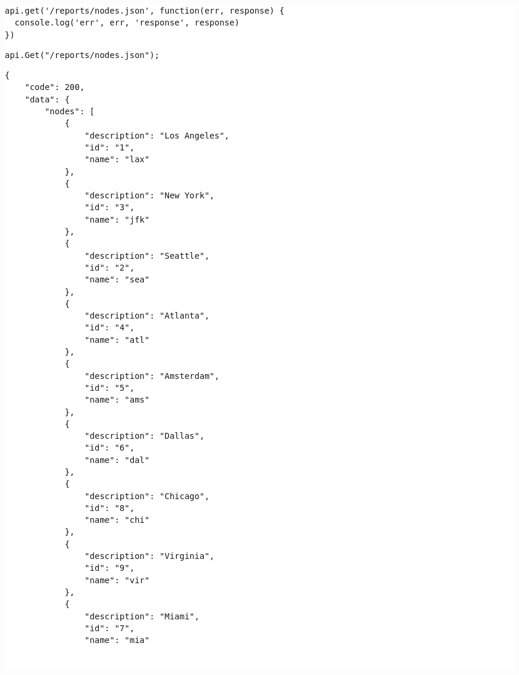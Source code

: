   </div>
  <div class="tab-pane" id="node71">
  <pre>
api.get('/reports/nodes.json', function(err, response) {
  console.log('err', err, 'response', response)
})</pre>

  </div>
  <div class="tab-pane" id="csharp71">
  <pre>
api.Get("/reports/nodes.json");
</pre>

  </div>
  <div class="tab-pane" id="response71">
    <pre>
{
    "code": 200,
    "data": {
        "nodes": [
            {
                "description": "Los Angeles",
                "id": "1",
                "name": "lax"
            },
            {
                "description": "New York",
                "id": "3",
                "name": "jfk"
            },
            {
                "description": "Seattle",
                "id": "2",
                "name": "sea"
            },
            {
                "description": "Atlanta",
                "id": "4",
                "name": "atl"
            },
            {
                "description": "Amsterdam",
                "id": "5",
                "name": "ams"
            },
            {
                "description": "Dallas",
                "id": "6",
                "name": "dal"
            },
            {
                "description": "Chicago",
                "id": "8",
                "name": "chi"
            },
            {
                "description": "Virginia",
                "id": "9",
                "name": "vir"
            },
            {
                "description": "Miami",
                "id": "7",
                "name": "mia"